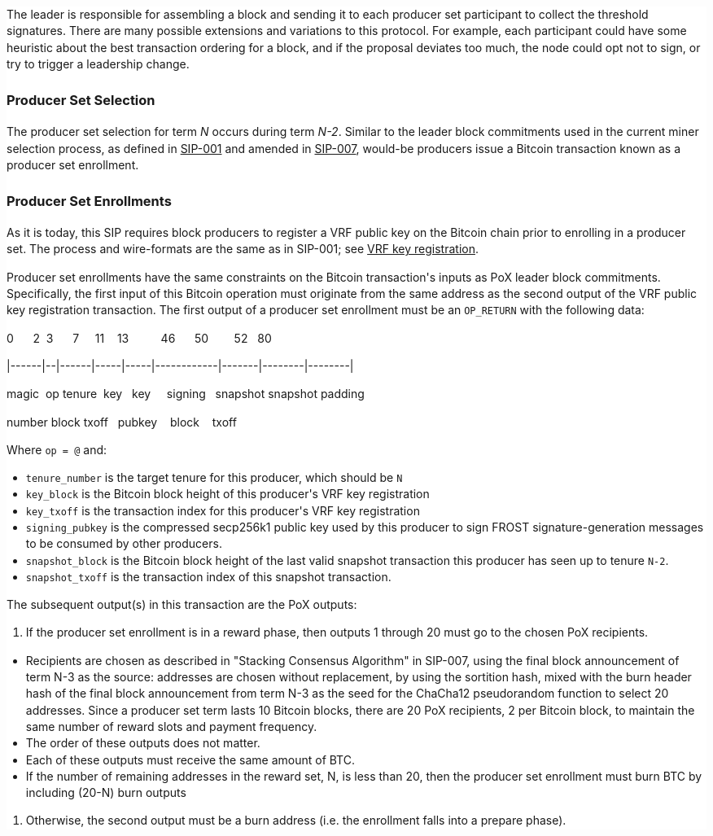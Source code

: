 The leader is responsible for assembling a block and sending it to each producer set participant to collect the threshold signatures. There are many possible extensions and variations to this protocol. For example, each participant could have some heuristic about the best transaction ordering for a block, and if the proposal deviates too much, the node could opt not to sign, or try to trigger a leadership change.

### **Producer Set Selection**

The producer set selection for term _N_ occurs during term _N-2_. Similar to the leader block commitments used in the current miner selection process, as defined in [SIP-001](https://github.com/stacksgov/sips/blob/main/sips/sip-001/sip-001-burn-election.md) and amended in [SIP-007](https://github.com/stacksgov/sips/blob/main/sips/sip-007/sip-007-stacking-consensus.md), would-be producers issue a Bitcoin transaction known as a producer set enrollment.

### **Producer Set Enrollments**

As it is today, this SIP requires block producers to register a VRF public key on the Bitcoin chain prior to enrolling in a producer set. The process and wire-formats are the same as in SIP-001; see [VRF key registration](https://github.com/stacksgov/sips/blob/main/sips/sip-001/sip-001-burn-election.md#leader-vrf-key-registrations).

Producer set enrollments have the same constraints on the Bitcoin transaction's inputs as PoX leader block commitments. Specifically, the first input of this Bitcoin operation must originate from the same address as the second output of the VRF public key registration transaction. The first output of a producer set enrollment must be an `OP_RETURN` with the following data:

0      2  3      7     11    13          46      50        52   80

|------|--|------|-----|-----|------------|-------|--------|--------|

magic  op tenure  key   key     signing   snapshot snapshot padding

number block txoff   pubkey    block    txoff

Where `op = @` and:

- `tenure_number` is the target tenure for this producer, which should be `N`
- `key_block` is the Bitcoin block height of this producer's VRF key registration
- `key_txoff` is the transaction index for this producer's VRF key registration
- `signing_pubkey` is the compressed secp256k1 public key used by this producer to sign FROST signature-generation messages to be consumed by other producers.
- `snapshot_block` is the Bitcoin block height of the last valid snapshot transaction this producer has seen up to tenure `N-2`.
- `snapshot_txoff` is the transaction index of this snapshot transaction.

The subsequent output(s) in this transaction are the PoX outputs:

1. If the producer set enrollment is in a reward phase, then outputs 1 through 20 must go to the chosen PoX recipients.
- Recipients are chosen as described in "Stacking Consensus Algorithm" in SIP-007, using the final block announcement of term N-3 as the source: addresses are chosen without replacement, by using the sortition hash, mixed with the burn header hash of the final block announcement from term N-3 as the seed for the ChaCha12 pseudorandom function to select 20 addresses. Since a producer set term lasts 10 Bitcoin blocks, there are 20 PoX recipients, 2 per Bitcoin block, to maintain the same number of reward slots and payment frequency.
- The order of these outputs does not matter.
- Each of these outputs must receive the same amount of BTC.
- If the number of remaining addresses in the reward set, N, is less than 20, then the producer set enrollment must burn BTC by including (20-N) burn outputs
1. Otherwise, the second output must be a burn address (i.e. the enrollment falls into a prepare phase).
